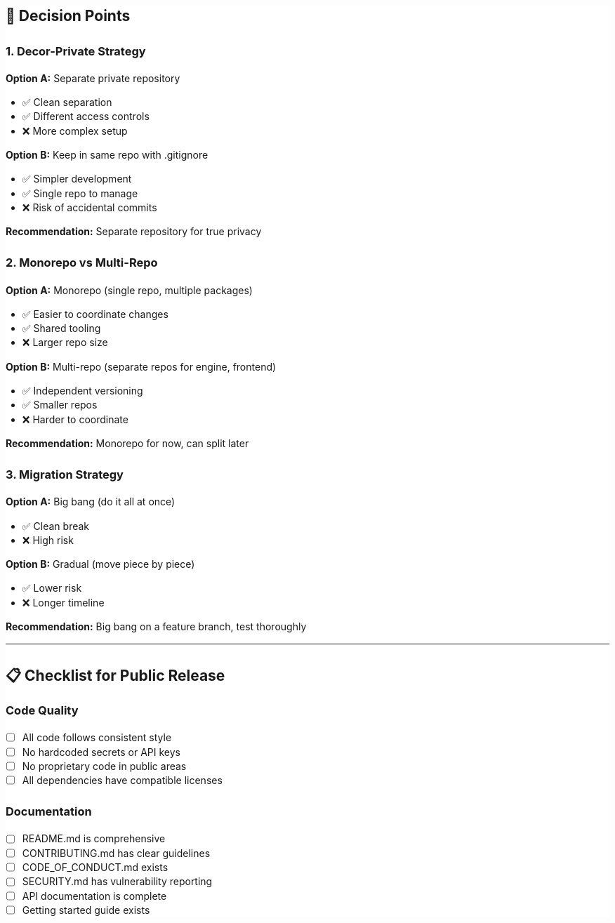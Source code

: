 
## 🤔 Decision Points

### 1. Decor-Private Strategy
**Option A:** Separate private repository
- ✅ Clean separation
- ✅ Different access controls
- ❌ More complex setup

**Option B:** Keep in same repo with .gitignore
- ✅ Simpler development
- ✅ Single repo to manage
- ❌ Risk of accidental commits

**Recommendation:** Separate repository for true privacy

### 2. Monorepo vs Multi-Repo
**Option A:** Monorepo (single repo, multiple packages)
- ✅ Easier to coordinate changes
- ✅ Shared tooling
- ❌ Larger repo size

**Option B:** Multi-repo (separate repos for engine, frontend)
- ✅ Independent versioning
- ✅ Smaller repos
- ❌ Harder to coordinate

**Recommendation:** Monorepo for now, can split later

### 3. Migration Strategy
**Option A:** Big bang (do it all at once)
- ✅ Clean break
- ❌ High risk

**Option B:** Gradual (move piece by piece)
- ✅ Lower risk
- ❌ Longer timeline

**Recommendation:** Big bang on a feature branch, test thoroughly

---

## 📋 Checklist for Public Release

### Code Quality
- [ ] All code follows consistent style
- [ ] No hardcoded secrets or API keys
- [ ] No proprietary code in public areas
- [ ] All dependencies have compatible licenses

### Documentation
- [ ] README.md is comprehensive
- [ ] CONTRIBUTING.md has clear guidelines
- [ ] CODE_OF_CONDUCT.md exists
- [ ] SECURITY.md has vulnerability reporting
- [ ] API documentation is complete
- [ ] Getting started guide exists
